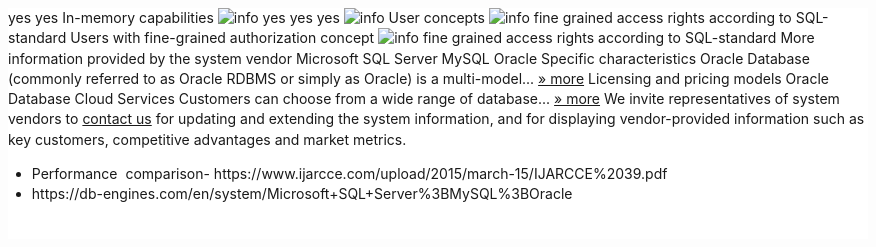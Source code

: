 <td class="value">yes</td>
<td class="value">yes</td>
</tr>
<tr>
<td class="attribute">In-memory capabilities <span class="info"><img src="https://db-engines.com/info.png" alt="info" /></span></td>
<td class="value">yes</td>
<td class="value">yes</td>
<td class="value">yes <span class="info"><img src="https://db-engines.com/info.png" alt="info" /></span></td>
</tr>
<tr>
<td class="attribute">User concepts <span class="info"><img src="https://db-engines.com/info.png" alt="info" /></span></td>
<td class="value">fine grained access rights according to SQL-standard</td>
<td class="value">Users with fine-grained authorization concept <span class="info"><img src="https://db-engines.com/info.png" alt="info" /></span></td>
<td class="value">fine grained access rights according to SQL-standard</td>
</tr>
<tr>
<td class="headline" colspan="99">More information provided by the system vendor</td>
</tr>
<tr>
<td></td>
<td class="header">Microsoft SQL Server</td>
<td class="header">MySQL</td>
<td class="header">Oracle</td>
</tr>
<tr>
<td class="attribute external_att">Specific characteristics</td>
<td class="value external_val"></td>
<td class="value external_val"></td>
<td class="value external_val">Oracle Database (commonly referred to as Oracle RDBMS or simply as Oracle) is a multi-model...
<a href="https://db-engines.com/en/system/Oracle#a32">» more</a></td>
</tr>
<tr>
<td class="attribute external_att">Licensing and pricing models</td>
<td class="value external_val"></td>
<td class="value external_val"></td>
<td class="value external_val">Oracle Database Cloud Services Customers can choose from a wide range of database...
<a href="https://db-engines.com/en/system/Oracle#a37">» more</a></td>
</tr>
<tr>
<td class="hint" colspan="99">We invite representatives of system vendors to <a href="https://db-engines.com/en/services">contact us</a> for updating and extending the system information,
and for displaying vendor-provided information such as key customers, competitive advantages and market metrics.</td>
</tr>
</tbody>
</table>
<ul>
 	<li>Performance  comparison- https://www.ijarcce.com/upload/2015/march-15/IJARCCE%2039.pdf</li>
 	<li>https://db-engines.com/en/system/Microsoft+SQL+Server%3BMySQL%3BOracle</li>
</ul>
&nbsp;
